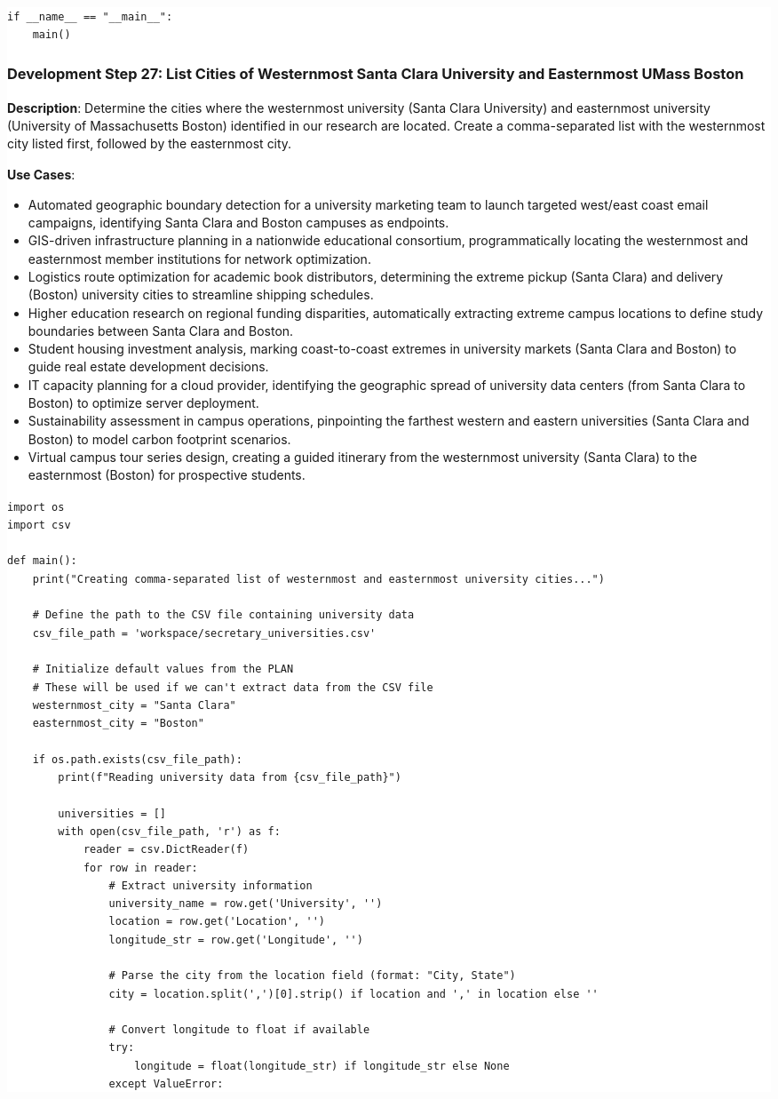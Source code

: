 ```
if __name__ == "__main__":
    main()
```

### Development Step 27: List Cities of Westernmost Santa Clara University and Easternmost UMass Boston

**Description**: Determine the cities where the westernmost university (Santa Clara University) and easternmost university (University of Massachusetts Boston) identified in our research are located. Create a comma-separated list with the westernmost city listed first, followed by the easternmost city.

**Use Cases**:
- Automated geographic boundary detection for a university marketing team to launch targeted west/east coast email campaigns, identifying Santa Clara and Boston campuses as endpoints.
- GIS-driven infrastructure planning in a nationwide educational consortium, programmatically locating the westernmost and easternmost member institutions for network optimization.
- Logistics route optimization for academic book distributors, determining the extreme pickup (Santa Clara) and delivery (Boston) university cities to streamline shipping schedules.
- Higher education research on regional funding disparities, automatically extracting extreme campus locations to define study boundaries between Santa Clara and Boston.
- Student housing investment analysis, marking coast-to-coast extremes in university markets (Santa Clara and Boston) to guide real estate development decisions.
- IT capacity planning for a cloud provider, identifying the geographic spread of university data centers (from Santa Clara to Boston) to optimize server deployment.
- Sustainability assessment in campus operations, pinpointing the farthest western and eastern universities (Santa Clara and Boston) to model carbon footprint scenarios.
- Virtual campus tour series design, creating a guided itinerary from the westernmost university (Santa Clara) to the easternmost (Boston) for prospective students.

```
import os
import csv

def main():
    print("Creating comma-separated list of westernmost and easternmost university cities...")
    
    # Define the path to the CSV file containing university data
    csv_file_path = 'workspace/secretary_universities.csv'
    
    # Initialize default values from the PLAN
    # These will be used if we can't extract data from the CSV file
    westernmost_city = "Santa Clara"
    easternmost_city = "Boston"
    
    if os.path.exists(csv_file_path):
        print(f"Reading university data from {csv_file_path}")
        
        universities = []
        with open(csv_file_path, 'r') as f:
            reader = csv.DictReader(f)
            for row in reader:
                # Extract university information
                university_name = row.get('University', '')
                location = row.get('Location', '')
                longitude_str = row.get('Longitude', '')
                
                # Parse the city from the location field (format: "City, State")
                city = location.split(',')[0].strip() if location and ',' in location else ''
                
                # Convert longitude to float if available
                try:
                    longitude = float(longitude_str) if longitude_str else None
                except ValueError:
```